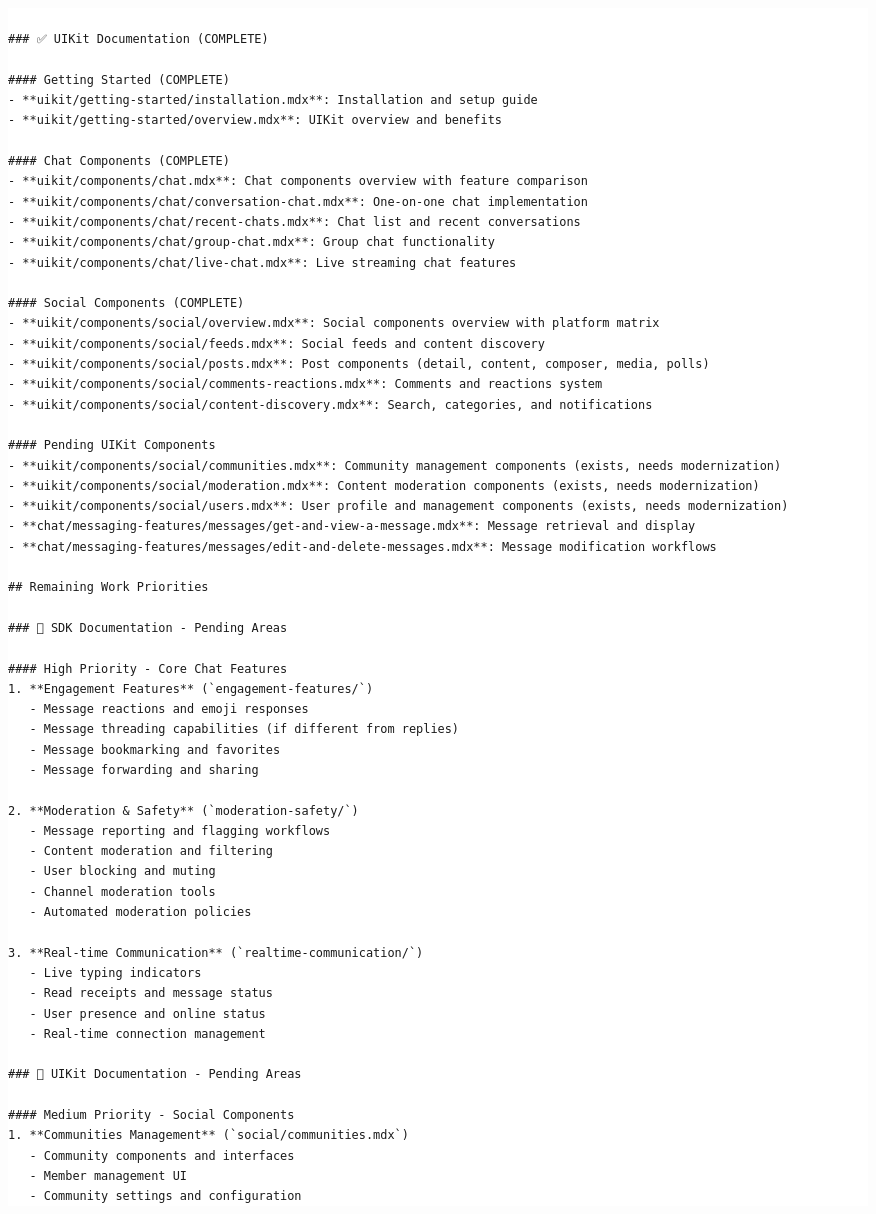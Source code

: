 ```

### ✅ UIKit Documentation (COMPLETE)

#### Getting Started (COMPLETE)
- **uikit/getting-started/installation.mdx**: Installation and setup guide
- **uikit/getting-started/overview.mdx**: UIKit overview and benefits

#### Chat Components (COMPLETE)
- **uikit/components/chat.mdx**: Chat components overview with feature comparison
- **uikit/components/chat/conversation-chat.mdx**: One-on-one chat implementation
- **uikit/components/chat/recent-chats.mdx**: Chat list and recent conversations
- **uikit/components/chat/group-chat.mdx**: Group chat functionality
- **uikit/components/chat/live-chat.mdx**: Live streaming chat features

#### Social Components (COMPLETE)
- **uikit/components/social/overview.mdx**: Social components overview with platform matrix
- **uikit/components/social/feeds.mdx**: Social feeds and content discovery
- **uikit/components/social/posts.mdx**: Post components (detail, content, composer, media, polls)
- **uikit/components/social/comments-reactions.mdx**: Comments and reactions system
- **uikit/components/social/content-discovery.mdx**: Search, categories, and notifications

#### Pending UIKit Components
- **uikit/components/social/communities.mdx**: Community management components (exists, needs modernization)
- **uikit/components/social/moderation.mdx**: Content moderation components (exists, needs modernization)
- **uikit/components/social/users.mdx**: User profile and management components (exists, needs modernization)
- **chat/messaging-features/messages/get-and-view-a-message.mdx**: Message retrieval and display
- **chat/messaging-features/messages/edit-and-delete-messages.mdx**: Message modification workflows

## Remaining Work Priorities

### 🔄 SDK Documentation - Pending Areas

#### High Priority - Core Chat Features
1. **Engagement Features** (`engagement-features/`)
   - Message reactions and emoji responses
   - Message threading capabilities (if different from replies)
   - Message bookmarking and favorites
   - Message forwarding and sharing

2. **Moderation & Safety** (`moderation-safety/`)
   - Message reporting and flagging workflows
   - Content moderation and filtering
   - User blocking and muting
   - Channel moderation tools
   - Automated moderation policies

3. **Real-time Communication** (`realtime-communication/`)
   - Live typing indicators
   - Read receipts and message status
   - User presence and online status
   - Real-time connection management

### 🔄 UIKit Documentation - Pending Areas

#### Medium Priority - Social Components
1. **Communities Management** (`social/communities.mdx`)
   - Community components and interfaces
   - Member management UI
   - Community settings and configuration

```